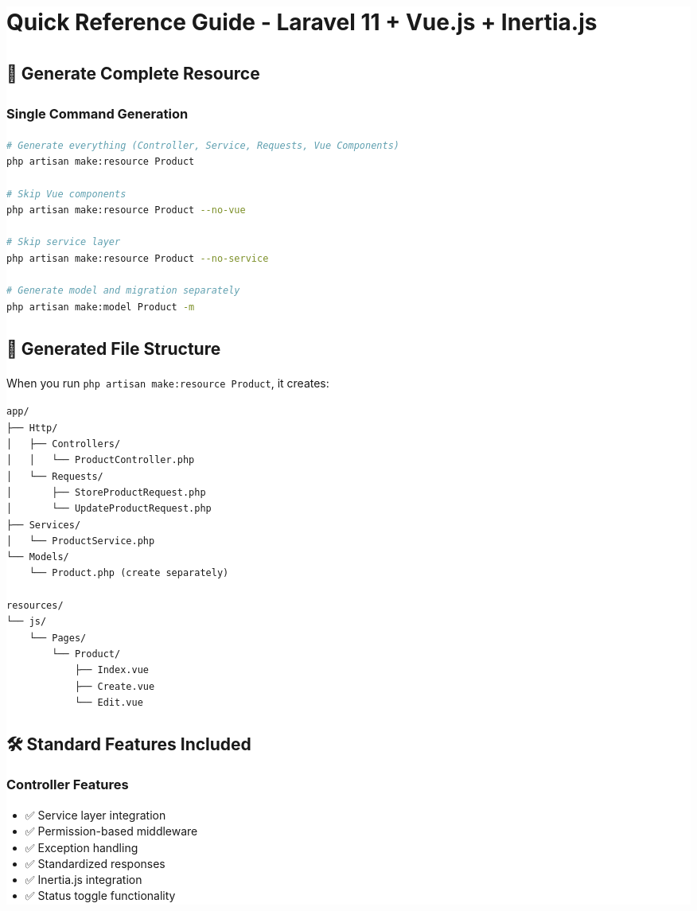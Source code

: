 # Quick Reference Guide - Laravel 11 + Vue.js + Inertia.js

## 🚀 Generate Complete Resource

### Single Command Generation
```bash
# Generate everything (Controller, Service, Requests, Vue Components)
php artisan make:resource Product

# Skip Vue components
php artisan make:resource Product --no-vue

# Skip service layer
php artisan make:resource Product --no-service

# Generate model and migration separately
php artisan make:model Product -m
```

## 📁 Generated File Structure

When you run `php artisan make:resource Product`, it creates:

```
app/
├── Http/
│   ├── Controllers/
│   │   └── ProductController.php
│   └── Requests/
│       ├── StoreProductRequest.php
│       └── UpdateProductRequest.php
├── Services/
│   └── ProductService.php
└── Models/
    └── Product.php (create separately)

resources/
└── js/
    └── Pages/
        └── Product/
            ├── Index.vue
            ├── Create.vue
            └── Edit.vue
```

## 🛠️ Standard Features Included

### Controller Features
- ✅ Service layer integration
- ✅ Permission-based middleware
- ✅ Exception handling
- ✅ Standardized responses
- ✅ Inertia.js integration
- ✅ Status toggle functionality
